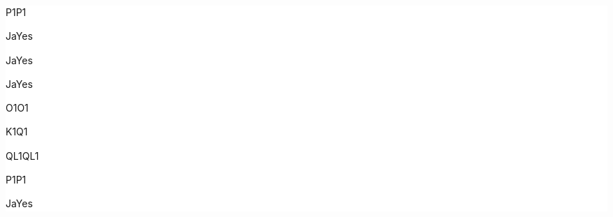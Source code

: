 <span data-ttu-id="d81c9-194">P1</span><span class="sxs-lookup"><span data-stu-id="d81c9-194">P1</span></span> </p>
            </td>
            <td width="48" valign="top">
                <p>
<span data-ttu-id="d81c9-195">Ja</span><span class="sxs-lookup"><span data-stu-id="d81c9-195">Yes</span></span> </p>
            </td>
            <td width="48" valign="top">
                <p>
<span data-ttu-id="d81c9-196">Ja</span><span class="sxs-lookup"><span data-stu-id="d81c9-196">Yes</span></span> </p>
            </td>
            <td width="42" valign="top">
                <p>
<span data-ttu-id="d81c9-197">Ja</span><span class="sxs-lookup"><span data-stu-id="d81c9-197">Yes</span></span> </p>
            </td>
        </tr>
        <tr>
            <td width="61" valign="top">
            </td>
            <td width="41" valign="top">
            </td>
            <td width="42" valign="top">
            </td>
            <td width="42" valign="top">
            </td>
            <td width="48" valign="top">
            </td>
            <td width="48" valign="top">
            </td>
            <td width="42" valign="top">
            </td>
            <td width="54" valign="top">
            </td>
            <td width="308" valign="top">
            </td>
        </tr>
        <tr>
            <td width="61" valign="top">
                <p>
<span data-ttu-id="d81c9-198">O1</span><span class="sxs-lookup"><span data-stu-id="d81c9-198">O1</span></span> </p>
            </td>
            <td width="41" valign="top">
                <p>
<span data-ttu-id="d81c9-199">K1</span><span class="sxs-lookup"><span data-stu-id="d81c9-199">Q1</span></span> </p>
            </td>
            <td width="42" valign="top">
                <p>
<span data-ttu-id="d81c9-200">QL1</span><span class="sxs-lookup"><span data-stu-id="d81c9-200">QL1</span></span> </p>
            </td>
            <td width="42" valign="top">
                <p>
<span data-ttu-id="d81c9-201">P1</span><span class="sxs-lookup"><span data-stu-id="d81c9-201">P1</span></span> </p>
            </td>
            <td width="48" valign="top">
                <p>
<span data-ttu-id="d81c9-202">Ja</span><span class="sxs-lookup"><span data-stu-id="d81c9-202">Yes</span></span> </p>